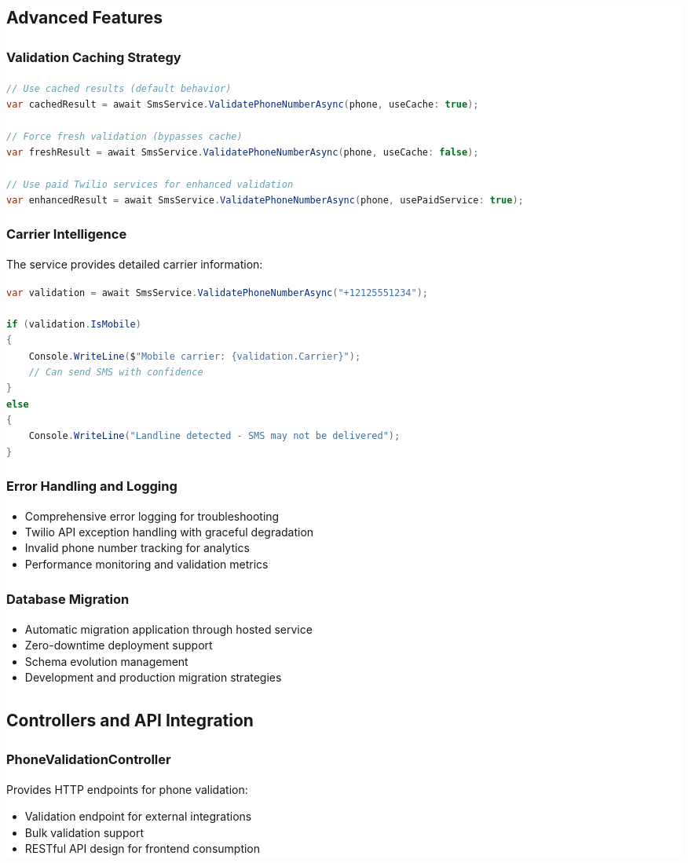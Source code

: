 ## Advanced Features

### Validation Caching Strategy
```csharp
// Use cached results (default behavior)
var cachedResult = await SmsService.ValidatePhoneNumberAsync(phone, useCache: true);

// Force fresh validation (bypasses cache)
var freshResult = await SmsService.ValidatePhoneNumberAsync(phone, useCache: false);

// Use paid Twilio services for enhanced validation
var enhancedResult = await SmsService.ValidatePhoneNumberAsync(phone, usePaidService: true);
```

### Carrier Intelligence
The service provides detailed carrier information:
```csharp
var validation = await SmsService.ValidatePhoneNumberAsync("+12125551234");

if (validation.IsMobile)
{
    Console.WriteLine($"Mobile carrier: {validation.Carrier}");
    // Can send SMS with confidence
}
else
{
    Console.WriteLine("Landline detected - SMS may not be delivered");
}
```

### Error Handling and Logging
- Comprehensive error logging for troubleshooting
- Twilio API exception handling with graceful degradation
- Invalid phone number tracking for analytics
- Performance monitoring and validation metrics

### Database Migration
- Automatic migration application through hosted service
- Zero-downtime deployment support
- Schema evolution management
- Development and production migration strategies

## Controllers and API Integration

### PhoneValidationController
Provides HTTP endpoints for phone validation:
- Validation endpoint for external integrations
- Bulk validation support
- RESTful API design for frontend consumption
